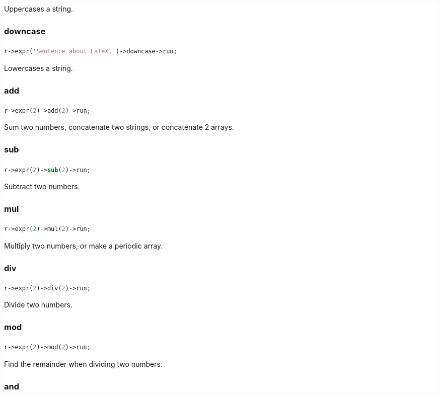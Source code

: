 Uppercases a string.

### downcase

```perl
r->expr('Sentence about LaTeX.')->downcase->run;

```

Lowercases a string.

### add

```perl
r->expr(2)->add(2)->run;

```

Sum two numbers, concatenate two strings, or concatenate 2 arrays.

### sub

```perl
r->expr(2)->sub(2)->run;

```

Subtract two numbers.

### mul

```perl
r->expr(2)->mul(2)->run;

```

Multiply two numbers, or make a periodic array.

### div

```perl
r->expr(2)->div(2)->run;

```

Divide two numbers.

### mod

```perl
r->expr(2)->mod(2)->run;

```

Find the remainder when dividing two numbers.

### and
